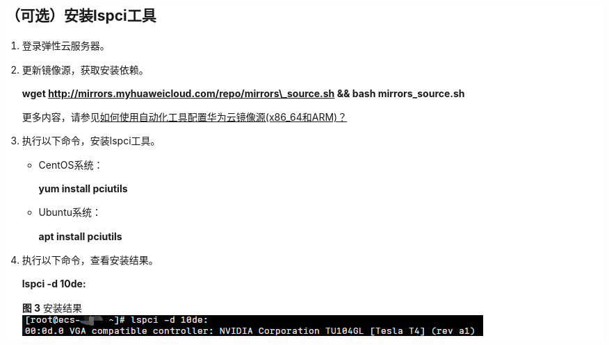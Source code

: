 ## （可选）安装lspci工具<a name="section167521265813"></a>

1.  登录弹性云服务器。
2.  更新镜像源，获取安装依赖。

    **wget http://mirrors.myhuaweicloud.com/repo/mirrors\_source.sh && bash mirrors\_source.sh**

    更多内容，请参见[如何使用自动化工具配置华为云镜像源\(x86\_64和ARM\)？](https://support.huaweicloud.com/ecs_faq/zh-cn_topic_0118948562.html)

3.  执行以下命令，安装lspci工具。
    -   CentOS系统：

        **yum install pciutils**

    -   Ubuntu系统：

        **apt install pciutils**

4.  执行以下命令，查看安装结果。

    **lspci -d 10de:**

    **图 3**  安装结果<a name="fig08271259185010"></a>  
    ![](figures/安装结果.png "安装结果")


